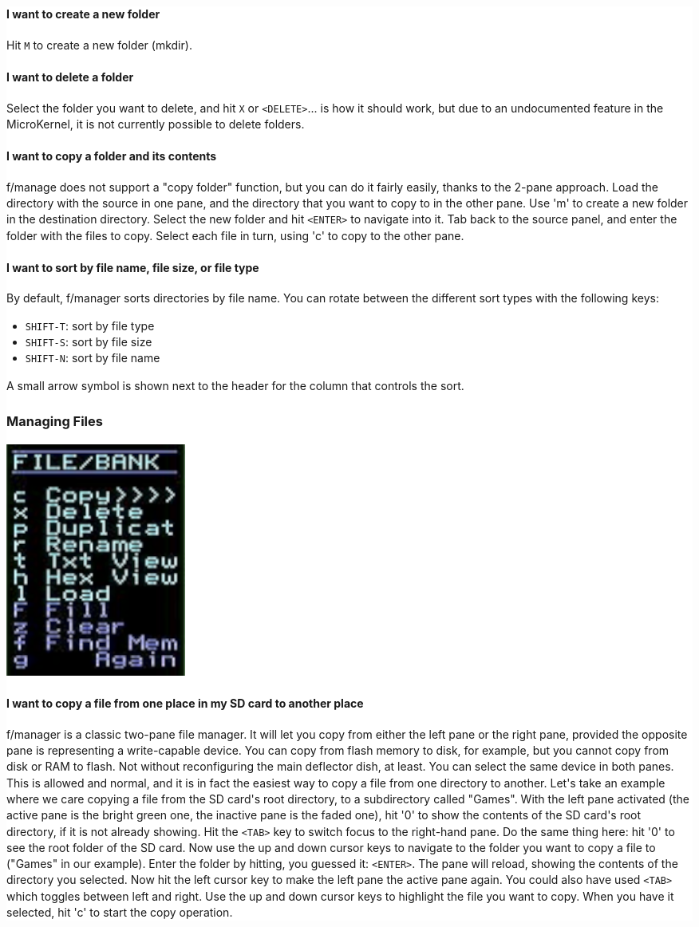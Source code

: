 #### I want to create a new folder

Hit `M` to create a new folder (mkdir).

#### I want to delete a folder

Select the folder you want to delete, and hit `X` or `<DELETE>`... is how it should work, but due to an undocumented feature in the MicroKernel, it is not currently possible to delete folders.

#### I want to copy a folder and its contents

f/manage does not support a "copy folder" function, but you can do it fairly easily, thanks to the 2-pane approach. Load the directory with the source in one pane, and the directory that you want to copy to in the other pane. Use 'm' to create a new folder in the destination directory. Select the new folder and hit `<ENTER>` to navigate into it. Tab back to the source panel, and enter the folder with the files to copy. Select each file in turn, using 'c' to copy to the other pane. 


#### I want to sort by file name, file size, or file type

By default, f/manager sorts directories by file name. You can rotate between the different sort types with the following keys:
- `SHIFT-T`: sort by file type
- `SHIFT-S`: sort by file size
- `SHIFT-N`: sort by file name

A small arrow symbol is shown next to the header for the column that controls the sort.




### Managing Files

![File/Memory Bank Menu](file-bank_menu.png)

#### I want to copy a file from one place in my SD card to another place

f/manager is a classic two-pane file manager. It will let you copy from either the left pane or the right pane, provided the opposite pane is representing a write-capable device. You can copy from flash memory to disk, for example, but you cannot copy from disk or RAM to flash. Not without reconfiguring the main deflector dish, at least. You can select the same device in both panes. This is allowed and normal, and it is in fact the easiest way to copy a file from one directory to another. Let's take an example where we care copying a file from the SD card's root directory, to a subdirectory called "Games". With the left pane activated (the active pane is the bright green one, the inactive pane is the faded one), hit '0' to show the contents of the SD card's root directory, if it is not already showing. Hit the `<TAB>` key to switch focus to the right-hand pane. Do the same thing here: hit '0' to see the root folder of the SD card. Now use the up and down cursor keys to navigate to the folder you want to copy a file to ("Games" in our example). Enter the folder by hitting, you guessed it: `<ENTER>`. The pane will reload, showing the contents of the directory you selected. Now hit the left cursor key to make the left pane the active pane again. You could also have used `<TAB>` which toggles between left and right. Use the up and down cursor keys to highlight the file you want to copy. When you have it selected, hit 'c' to start the copy operation.  